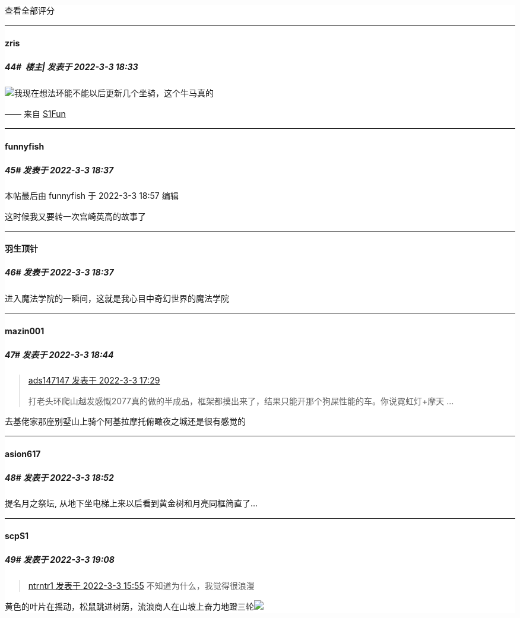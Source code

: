 查看全部评分

*****

####  zris  
##### 44#         楼主| 发表于 2022-3-3 18:33

<img src="https://static.saraba1st.com/image/smiley/face2017/002.png" referrerpolicy="no-referrer">我现在想法环能不能以后更新几个坐骑，这个牛马真的

—— 来自 [S1Fun](https://s1fun.koalcat.com)

*****

####  funnyfish  
##### 45#       发表于 2022-3-3 18:37

 本帖最后由 funnyfish 于 2022-3-3 18:57 编辑 

这时候我又要转一次宫崎英高的故事了

*****

####  羽生顶针  
##### 46#       发表于 2022-3-3 18:37

进入魔法学院的一瞬间，这就是我心目中奇幻世界的魔法学院

*****

####  mazin001  
##### 47#       发表于 2022-3-3 18:44

<blockquote><a href="httphttps://bbs.saraba1st.com/2b/forum.php?mod=redirect&amp;goto=findpost&amp;pid=54903769&amp;ptid=2055752" target="_blank">ads147147 发表于 2022-3-3 17:29</a>

打老头环爬山越发感慨2077真的做的半成品，框架都摸出来了，结果只能开那个狗屎性能的车。你说霓虹灯+摩天 ...</blockquote>
去基佬家那座别墅山上骑个阿基拉摩托俯瞰夜之城还是很有感觉的

*****

####  asion617  
##### 48#       发表于 2022-3-3 18:52

提名月之祭坛, 从地下坐电梯上来以后看到黄金树和月亮同框简直了...

*****

####  scpS1  
##### 49#       发表于 2022-3-3 19:08

<blockquote><a href="httphttps://bbs.saraba1st.com/2b/forum.php?mod=redirect&amp;goto=findpost&amp;pid=54903291&amp;ptid=2055752" target="_blank">ntrntr1 发表于 2022-3-3 15:55</a>
不知道为什么，我觉得很浪漫</blockquote>
黄色的叶片在摇动，松鼠跳进树荫，流浪商人在山坡上奋力地蹬三轮<img src="https://static.saraba1st.com/image/smiley/face2017/037.png" referrerpolicy="no-referrer">
